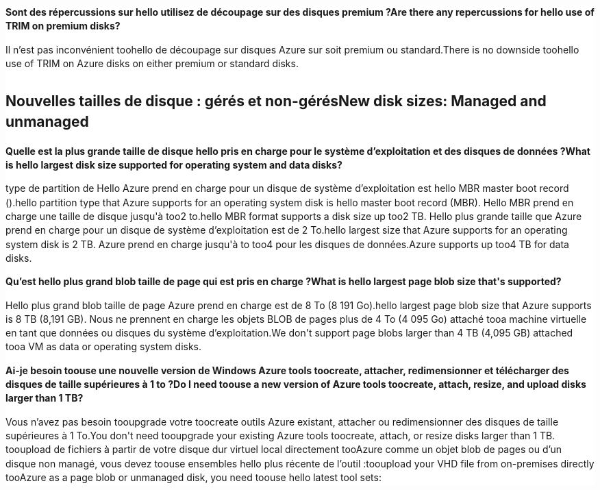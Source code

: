 <span data-ttu-id="4cd1d-229">**Sont des répercussions sur hello utilisez de découpage sur des disques premium ?**</span><span class="sxs-lookup"><span data-stu-id="4cd1d-229">**Are there any repercussions for hello use of TRIM on premium disks?**</span></span>

<span data-ttu-id="4cd1d-230">Il n’est pas inconvénient toohello de découpage sur disques Azure sur soit premium ou standard.</span><span class="sxs-lookup"><span data-stu-id="4cd1d-230">There is no downside toohello use of TRIM on Azure disks on either premium or standard disks.</span></span>

## <a name="new-disk-sizes-managed-and-unmanaged"></a><span data-ttu-id="4cd1d-231">Nouvelles tailles de disque : gérés et non-gérés</span><span class="sxs-lookup"><span data-stu-id="4cd1d-231">New disk sizes: Managed and unmanaged</span></span>

<span data-ttu-id="4cd1d-232">**Quelle est la plus grande taille de disque hello pris en charge pour le système d’exploitation et des disques de données ?**</span><span class="sxs-lookup"><span data-stu-id="4cd1d-232">**What is hello largest disk size supported for operating system and data disks?**</span></span>

<span data-ttu-id="4cd1d-233">type de partition de Hello Azure prend en charge pour un disque de système d’exploitation est hello MBR master boot record ().</span><span class="sxs-lookup"><span data-stu-id="4cd1d-233">hello partition type that Azure supports for an operating system disk is hello master boot record (MBR).</span></span> <span data-ttu-id="4cd1d-234">Hello MBR prend en charge une taille de disque jusqu'à too2 to.</span><span class="sxs-lookup"><span data-stu-id="4cd1d-234">hello MBR format supports a disk size up too2 TB.</span></span> <span data-ttu-id="4cd1d-235">Hello plus grande taille que Azure prend en charge pour un disque de système d’exploitation est de 2 To.</span><span class="sxs-lookup"><span data-stu-id="4cd1d-235">hello largest size that Azure supports for an operating system disk is 2 TB.</span></span> <span data-ttu-id="4cd1d-236">Azure prend en charge jusqu'à to too4 pour les disques de données.</span><span class="sxs-lookup"><span data-stu-id="4cd1d-236">Azure supports up too4 TB for data disks.</span></span> 

<span data-ttu-id="4cd1d-237">**Qu’est hello plus grand blob taille de page qui est pris en charge ?**</span><span class="sxs-lookup"><span data-stu-id="4cd1d-237">**What is hello largest page blob size that's supported?**</span></span>

<span data-ttu-id="4cd1d-238">Hello plus grand blob taille de page Azure prend en charge est de 8 To (8 191 Go).</span><span class="sxs-lookup"><span data-stu-id="4cd1d-238">hello largest page blob size that Azure supports is 8 TB (8,191 GB).</span></span> <span data-ttu-id="4cd1d-239">Nous ne prennent en charge les objets BLOB de pages plus de 4 To (4 095 Go) attaché tooa machine virtuelle en tant que données ou disques du système d’exploitation.</span><span class="sxs-lookup"><span data-stu-id="4cd1d-239">We don't support page blobs larger than 4 TB (4,095 GB) attached tooa VM as data or operating system disks.</span></span>

<span data-ttu-id="4cd1d-240">**Ai-je besoin toouse une nouvelle version de Windows Azure tools toocreate, attacher, redimensionner et télécharger des disques de taille supérieures à 1 to ?**</span><span class="sxs-lookup"><span data-stu-id="4cd1d-240">**Do I need toouse a new version of Azure tools toocreate, attach, resize, and upload disks larger than 1 TB?**</span></span>

<span data-ttu-id="4cd1d-241">Vous n’avez pas besoin tooupgrade votre toocreate outils Azure existant, attacher ou redimensionner des disques de taille supérieures à 1 To.</span><span class="sxs-lookup"><span data-stu-id="4cd1d-241">You don't need tooupgrade your existing Azure tools toocreate, attach, or resize disks larger than 1 TB.</span></span> <span data-ttu-id="4cd1d-242">tooupload de fichiers à partir de votre disque dur virtuel local directement tooAzure comme un objet blob de pages ou d’un disque non managé, vous devez toouse ensembles hello plus récente de l’outil :</span><span class="sxs-lookup"><span data-stu-id="4cd1d-242">tooupload your VHD file from on-premises directly tooAzure as a page blob or unmanaged disk, you need toouse hello latest tool sets:</span></span>
